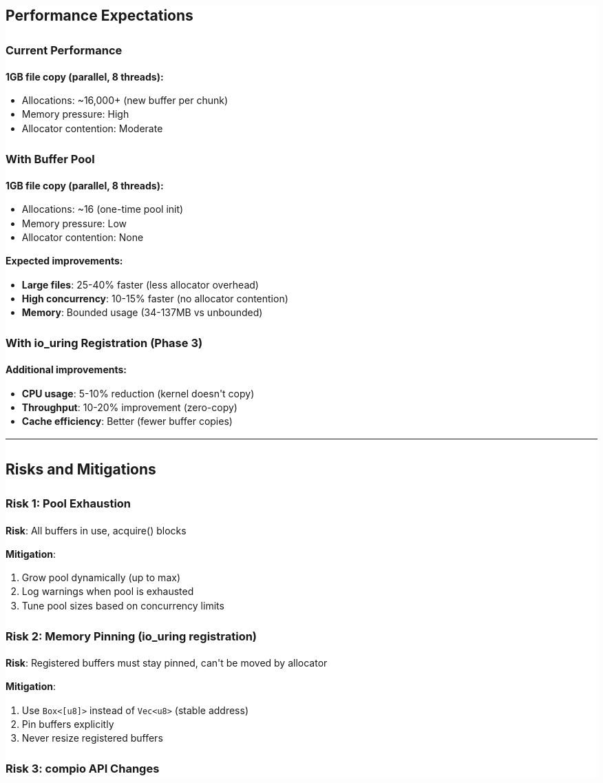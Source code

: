 
## Performance Expectations

### Current Performance

**1GB file copy (parallel, 8 threads):**
- Allocations: ~16,000+ (new buffer per chunk)
- Memory pressure: High
- Allocator contention: Moderate

### With Buffer Pool

**1GB file copy (parallel, 8 threads):**
- Allocations: ~16 (one-time pool init)
- Memory pressure: Low
- Allocator contention: None

**Expected improvements:**
- **Large files**: 25-40% faster (less allocator overhead)
- **High concurrency**: 10-15% faster (no allocator contention)
- **Memory**: Bounded usage (34-137MB vs unbounded)

### With io_uring Registration (Phase 3)

**Additional improvements:**
- **CPU usage**: 5-10% reduction (kernel doesn't copy)
- **Throughput**: 10-20% improvement (zero-copy)
- **Cache efficiency**: Better (fewer buffer copies)

---

## Risks and Mitigations

### Risk 1: Pool Exhaustion

**Risk**: All buffers in use, acquire() blocks

**Mitigation**:
1. Grow pool dynamically (up to max)
2. Log warnings when pool is exhausted
3. Tune pool sizes based on concurrency limits

### Risk 2: Memory Pinning (io_uring registration)

**Risk**: Registered buffers must stay pinned, can't be moved by allocator

**Mitigation**:
1. Use `Box<[u8]>` instead of `Vec<u8>` (stable address)
2. Pin buffers explicitly
3. Never resize registered buffers

### Risk 3: compio API Changes
